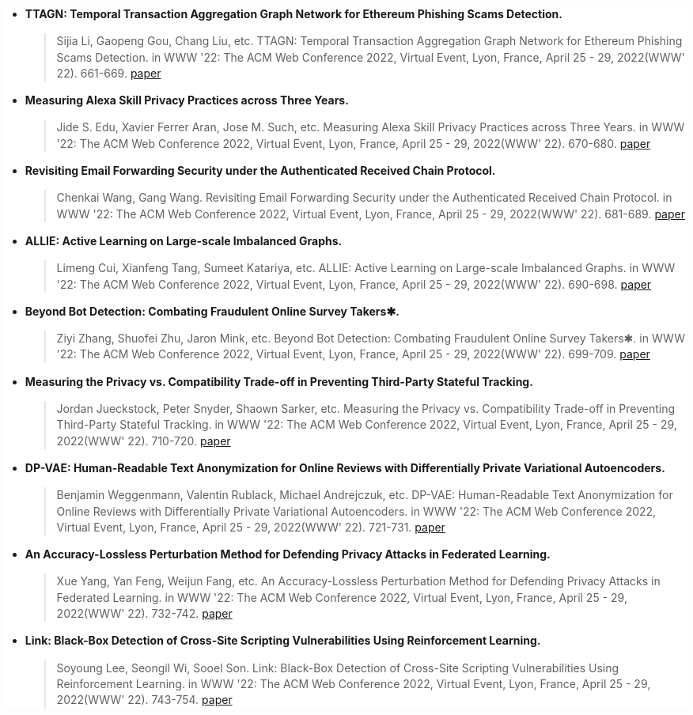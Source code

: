 
- **TTAGN: Temporal Transaction Aggregation Graph Network for Ethereum Phishing Scams Detection.**
    > Sijia Li, Gaopeng Gou, Chang Liu, etc. TTAGN: Temporal Transaction Aggregation Graph Network for Ethereum Phishing Scams Detection. in WWW &apos;22: The ACM Web Conference 2022, Virtual Event, Lyon, France, April 25 - 29, 2022(WWW' 22). 661-669. [paper](https://doi.org/10.1145/3485447.3512226)


- **Measuring Alexa Skill Privacy Practices across Three Years.**
    > Jide S. Edu, Xavier Ferrer Aran, Jose M. Such, etc. Measuring Alexa Skill Privacy Practices across Three Years. in WWW &apos;22: The ACM Web Conference 2022, Virtual Event, Lyon, France, April 25 - 29, 2022(WWW' 22). 670-680. [paper](https://doi.org/10.1145/3485447.3512289)


- **Revisiting Email Forwarding Security under the Authenticated Received Chain Protocol.**
    > Chenkai Wang, Gang Wang. Revisiting Email Forwarding Security under the Authenticated Received Chain Protocol. in WWW &apos;22: The ACM Web Conference 2022, Virtual Event, Lyon, France, April 25 - 29, 2022(WWW' 22). 681-689. [paper](https://doi.org/10.1145/3485447.3512228)


- **ALLIE: Active Learning on Large-scale Imbalanced Graphs.**
    > Limeng Cui, Xianfeng Tang, Sumeet Katariya, etc. ALLIE: Active Learning on Large-scale Imbalanced Graphs. in WWW &apos;22: The ACM Web Conference 2022, Virtual Event, Lyon, France, April 25 - 29, 2022(WWW' 22). 690-698. [paper](https://doi.org/10.1145/3485447.3512229)


- **Beyond Bot Detection: Combating Fraudulent Online Survey Takers✱.**
    > Ziyi Zhang, Shuofei Zhu, Jaron Mink, etc. Beyond Bot Detection: Combating Fraudulent Online Survey Takers✱. in WWW &apos;22: The ACM Web Conference 2022, Virtual Event, Lyon, France, April 25 - 29, 2022(WWW' 22). 699-709. [paper](https://doi.org/10.1145/3485447.3512230)


- **Measuring the Privacy vs. Compatibility Trade-off in Preventing Third-Party Stateful Tracking.**
    > Jordan Jueckstock, Peter Snyder, Shaown Sarker, etc. Measuring the Privacy vs. Compatibility Trade-off in Preventing Third-Party Stateful Tracking. in WWW &apos;22: The ACM Web Conference 2022, Virtual Event, Lyon, France, April 25 - 29, 2022(WWW' 22). 710-720. [paper](https://doi.org/10.1145/3485447.3512231)


- **DP-VAE: Human-Readable Text Anonymization for Online Reviews with Differentially Private Variational Autoencoders.**
    > Benjamin Weggenmann, Valentin Rublack, Michael Andrejczuk, etc. DP-VAE: Human-Readable Text Anonymization for Online Reviews with Differentially Private Variational Autoencoders. in WWW &apos;22: The ACM Web Conference 2022, Virtual Event, Lyon, France, April 25 - 29, 2022(WWW' 22). 721-731. [paper](https://doi.org/10.1145/3485447.3512232)


- **An Accuracy-Lossless Perturbation Method for Defending Privacy Attacks in Federated Learning.**
    > Xue Yang, Yan Feng, Weijun Fang, etc. An Accuracy-Lossless Perturbation Method for Defending Privacy Attacks in Federated Learning. in WWW &apos;22: The ACM Web Conference 2022, Virtual Event, Lyon, France, April 25 - 29, 2022(WWW' 22). 732-742. [paper](https://doi.org/10.1145/3485447.3512233)


- **Link: Black-Box Detection of Cross-Site Scripting Vulnerabilities Using Reinforcement Learning.**
    > Soyoung Lee, Seongil Wi, Sooel Son. Link: Black-Box Detection of Cross-Site Scripting Vulnerabilities Using Reinforcement Learning. in WWW &apos;22: The ACM Web Conference 2022, Virtual Event, Lyon, France, April 25 - 29, 2022(WWW' 22). 743-754. [paper](https://doi.org/10.1145/3485447.3512234)
